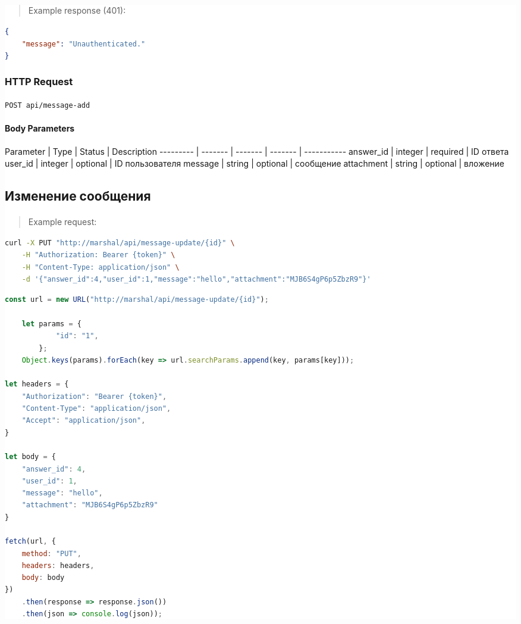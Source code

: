 > Example response (401):

```json
{
    "message": "Unauthenticated."
}
```

### HTTP Request
`POST api/message-add`

#### Body Parameters

Parameter | Type | Status | Description
--------- | ------- | ------- | ------- | -----------
    answer_id | integer |  required  | ID ответа
    user_id | integer |  optional  | ID пользователя
    message | string |  optional  | сообщение
    attachment | string |  optional  | вложение




## Изменение сообщения

> Example request:

```bash
curl -X PUT "http://marshal/api/message-update/{id}" \
    -H "Authorization: Bearer {token}" \
    -H "Content-Type: application/json" \
    -d '{"answer_id":4,"user_id":1,"message":"hello","attachment":"MJB6S4gP6p5ZbzR9"}'

```

```javascript
const url = new URL("http://marshal/api/message-update/{id}");

    let params = {
            "id": "1",
        };
    Object.keys(params).forEach(key => url.searchParams.append(key, params[key]));

let headers = {
    "Authorization": "Bearer {token}",
    "Content-Type": "application/json",
    "Accept": "application/json",
}

let body = {
    "answer_id": 4,
    "user_id": 1,
    "message": "hello",
    "attachment": "MJB6S4gP6p5ZbzR9"
}

fetch(url, {
    method: "PUT",
    headers: headers,
    body: body
})
    .then(response => response.json())
    .then(json => console.log(json));
```
